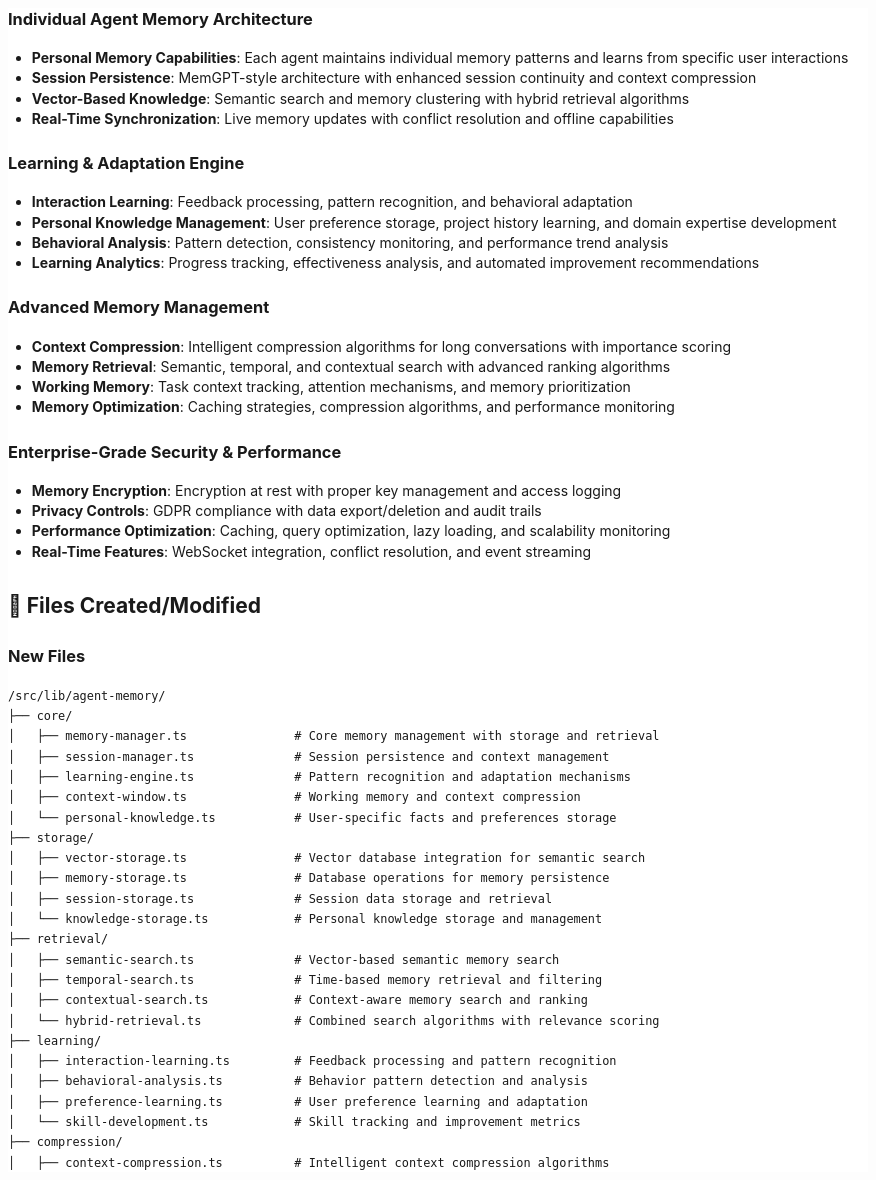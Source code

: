 ### **Individual Agent Memory Architecture**
- **Personal Memory Capabilities**: Each agent maintains individual memory patterns and learns from specific user interactions
- **Session Persistence**: MemGPT-style architecture with enhanced session continuity and context compression
- **Vector-Based Knowledge**: Semantic search and memory clustering with hybrid retrieval algorithms
- **Real-Time Synchronization**: Live memory updates with conflict resolution and offline capabilities

### **Learning & Adaptation Engine**
- **Interaction Learning**: Feedback processing, pattern recognition, and behavioral adaptation
- **Personal Knowledge Management**: User preference storage, project history learning, and domain expertise development
- **Behavioral Analysis**: Pattern detection, consistency monitoring, and performance trend analysis
- **Learning Analytics**: Progress tracking, effectiveness analysis, and automated improvement recommendations

### **Advanced Memory Management**
- **Context Compression**: Intelligent compression algorithms for long conversations with importance scoring
- **Memory Retrieval**: Semantic, temporal, and contextual search with advanced ranking algorithms
- **Working Memory**: Task context tracking, attention mechanisms, and memory prioritization
- **Memory Optimization**: Caching strategies, compression algorithms, and performance monitoring

### **Enterprise-Grade Security & Performance**
- **Memory Encryption**: Encryption at rest with proper key management and access logging
- **Privacy Controls**: GDPR compliance with data export/deletion and audit trails
- **Performance Optimization**: Caching, query optimization, lazy loading, and scalability monitoring
- **Real-Time Features**: WebSocket integration, conflict resolution, and event streaming

## 📁 Files Created/Modified

### **New Files**
```
/src/lib/agent-memory/
├── core/
│   ├── memory-manager.ts               # Core memory management with storage and retrieval
│   ├── session-manager.ts              # Session persistence and context management
│   ├── learning-engine.ts              # Pattern recognition and adaptation mechanisms
│   ├── context-window.ts               # Working memory and context compression
│   └── personal-knowledge.ts           # User-specific facts and preferences storage
├── storage/
│   ├── vector-storage.ts               # Vector database integration for semantic search
│   ├── memory-storage.ts               # Database operations for memory persistence
│   ├── session-storage.ts              # Session data storage and retrieval
│   └── knowledge-storage.ts            # Personal knowledge storage and management
├── retrieval/
│   ├── semantic-search.ts              # Vector-based semantic memory search
│   ├── temporal-search.ts              # Time-based memory retrieval and filtering
│   ├── contextual-search.ts            # Context-aware memory search and ranking
│   └── hybrid-retrieval.ts             # Combined search algorithms with relevance scoring
├── learning/
│   ├── interaction-learning.ts         # Feedback processing and pattern recognition
│   ├── behavioral-analysis.ts          # Behavior pattern detection and analysis
│   ├── preference-learning.ts          # User preference learning and adaptation
│   └── skill-development.ts            # Skill tracking and improvement metrics
├── compression/
│   ├── context-compression.ts          # Intelligent context compression algorithms
```
